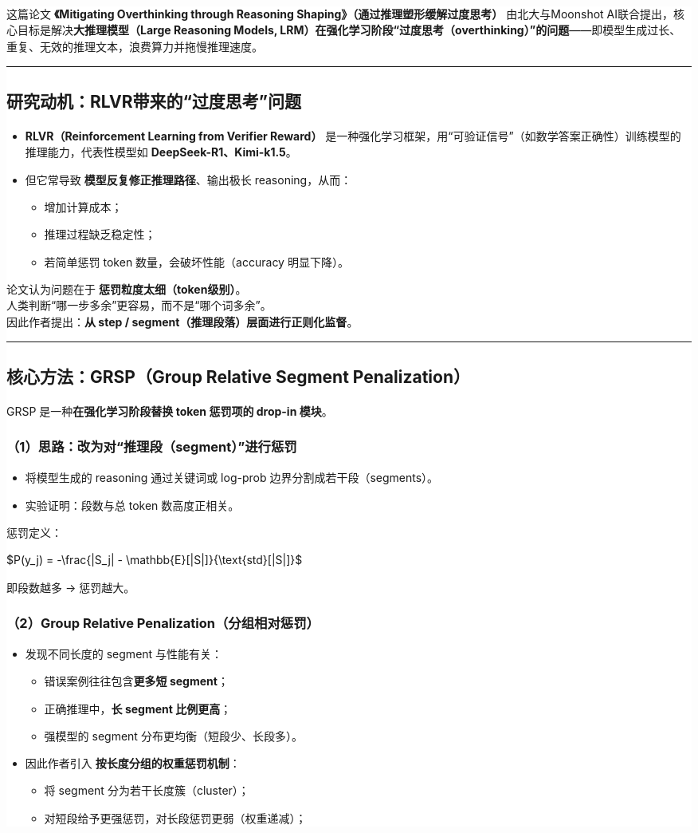 
这篇论文 **《Mitigating Overthinking through Reasoning Shaping》（通过推理塑形缓解过度思考）** 由北大与Moonshot AI联合提出，核心目标是解决**大推理模型（Large Reasoning Models, LRM）在强化学习阶段“过度思考（overthinking）”的问题**——即模型生成过长、重复、无效的推理文本，浪费算力并拖慢推理速度。

---

## 研究动机：RLVR带来的“过度思考”问题

- **RLVR（Reinforcement Learning from Verifier Reward）** 是一种强化学习框架，用“可验证信号”（如数学答案正确性）训练模型的推理能力，代表性模型如 **DeepSeek-R1、Kimi-k1.5**。
    
- 但它常导致 **模型反复修正推理路径**、输出极长 reasoning，从而：
    
    - 增加计算成本；
        
    - 推理过程缺乏稳定性；
        
    - 若简单惩罚 token 数量，会破坏性能（accuracy 明显下降）。
        

论文认为问题在于 **惩罚粒度太细（token级别）**。  
人类判断“哪一步多余”更容易，而不是“哪个词多余”。  
因此作者提出：**从 step / segment（推理段落）层面进行正则化监督**。

---

## 核心方法：GRSP（Group Relative Segment Penalization）

GRSP 是一种**在强化学习阶段替换 token 惩罚项的 drop-in 模块**。

### （1）思路：改为对“推理段（segment）”进行惩罚

- 将模型生成的 reasoning 通过关键词或 log-prob 边界分割成若干段（segments）。
    
- 实验证明：段数与总 token 数高度正相关。
    

惩罚定义：  

$P(y_j) = -\frac{|S_j| - \mathbb{E}[|S|]}{\text{std}[|S|]}$

即段数越多 → 惩罚越大。

### （2）Group Relative Penalization（分组相对惩罚）

- 发现不同长度的 segment 与性能有关：
    
    - 错误案例往往包含**更多短 segment**；
        
    - 正确推理中，**长 segment 比例更高**；
        
    - 强模型的 segment 分布更均衡（短段少、长段多）。
        
- 因此作者引入 **按长度分组的权重惩罚机制**：
    
    - 将 segment 分为若干长度簇（cluster）；
        
    - 对短段给予更强惩罚，对长段惩罚更弱（权重递减）；
        
